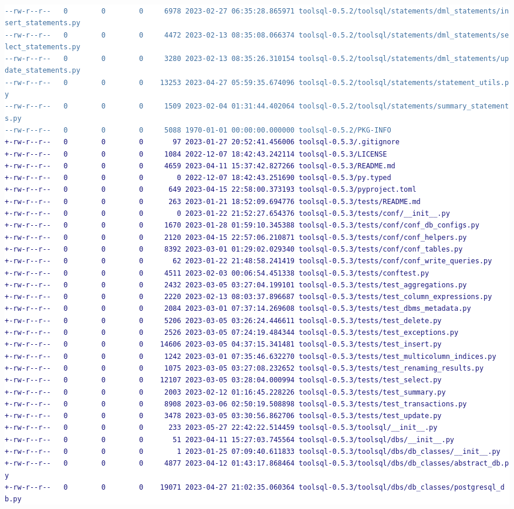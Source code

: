 ```diff
--rw-r--r--   0        0        0     6978 2023-02-27 06:35:28.865971 toolsql-0.5.2/toolsql/statements/dml_statements/insert_statements.py
--rw-r--r--   0        0        0     4472 2023-02-13 08:35:08.066374 toolsql-0.5.2/toolsql/statements/dml_statements/select_statements.py
--rw-r--r--   0        0        0     3280 2023-02-13 08:35:26.310154 toolsql-0.5.2/toolsql/statements/dml_statements/update_statements.py
--rw-r--r--   0        0        0    13253 2023-04-27 05:59:35.674096 toolsql-0.5.2/toolsql/statements/statement_utils.py
--rw-r--r--   0        0        0     1509 2023-02-04 01:31:44.402064 toolsql-0.5.2/toolsql/statements/summary_statements.py
--rw-r--r--   0        0        0     5088 1970-01-01 00:00:00.000000 toolsql-0.5.2/PKG-INFO
+-rw-r--r--   0        0        0       97 2023-01-27 20:52:41.456006 toolsql-0.5.3/.gitignore
+-rw-r--r--   0        0        0     1084 2022-12-07 18:42:43.242114 toolsql-0.5.3/LICENSE
+-rw-r--r--   0        0        0     4659 2023-04-11 15:37:42.827266 toolsql-0.5.3/README.md
+-rw-r--r--   0        0        0        0 2022-12-07 18:42:43.251690 toolsql-0.5.3/py.typed
+-rw-r--r--   0        0        0      649 2023-04-15 22:58:00.373193 toolsql-0.5.3/pyproject.toml
+-rw-r--r--   0        0        0      263 2023-01-21 18:52:09.694776 toolsql-0.5.3/tests/README.md
+-rw-r--r--   0        0        0        0 2023-01-22 21:52:27.654376 toolsql-0.5.3/tests/conf/__init__.py
+-rw-r--r--   0        0        0     1670 2023-01-28 01:59:10.345388 toolsql-0.5.3/tests/conf/conf_db_configs.py
+-rw-r--r--   0        0        0     2120 2023-04-15 22:57:06.210871 toolsql-0.5.3/tests/conf/conf_helpers.py
+-rw-r--r--   0        0        0     8392 2023-03-01 01:29:02.029340 toolsql-0.5.3/tests/conf/conf_tables.py
+-rw-r--r--   0        0        0       62 2023-01-22 21:48:58.241419 toolsql-0.5.3/tests/conf/conf_write_queries.py
+-rw-r--r--   0        0        0     4511 2023-02-03 00:06:54.451338 toolsql-0.5.3/tests/conftest.py
+-rw-r--r--   0        0        0     2432 2023-03-05 03:27:04.199101 toolsql-0.5.3/tests/test_aggregations.py
+-rw-r--r--   0        0        0     2220 2023-02-13 08:03:37.896687 toolsql-0.5.3/tests/test_column_expressions.py
+-rw-r--r--   0        0        0     2084 2023-03-01 07:37:14.269608 toolsql-0.5.3/tests/test_dbms_metadata.py
+-rw-r--r--   0        0        0     5206 2023-03-05 03:26:24.446611 toolsql-0.5.3/tests/test_delete.py
+-rw-r--r--   0        0        0     2526 2023-03-05 07:24:19.484344 toolsql-0.5.3/tests/test_exceptions.py
+-rw-r--r--   0        0        0    14606 2023-03-05 04:37:15.341481 toolsql-0.5.3/tests/test_insert.py
+-rw-r--r--   0        0        0     1242 2023-03-01 07:35:46.632270 toolsql-0.5.3/tests/test_multicolumn_indices.py
+-rw-r--r--   0        0        0     1075 2023-03-05 03:27:08.232652 toolsql-0.5.3/tests/test_renaming_results.py
+-rw-r--r--   0        0        0    12107 2023-03-05 03:28:04.000994 toolsql-0.5.3/tests/test_select.py
+-rw-r--r--   0        0        0     2003 2023-02-12 01:16:45.228226 toolsql-0.5.3/tests/test_summary.py
+-rw-r--r--   0        0        0     8908 2023-03-06 02:50:19.508898 toolsql-0.5.3/tests/test_transactions.py
+-rw-r--r--   0        0        0     3478 2023-03-05 03:30:56.862706 toolsql-0.5.3/tests/test_update.py
+-rw-r--r--   0        0        0      233 2023-05-27 22:42:22.514459 toolsql-0.5.3/toolsql/__init__.py
+-rw-r--r--   0        0        0       51 2023-04-11 15:27:03.745564 toolsql-0.5.3/toolsql/dbs/__init__.py
+-rw-r--r--   0        0        0        1 2023-01-25 07:09:40.611833 toolsql-0.5.3/toolsql/dbs/db_classes/__init__.py
+-rw-r--r--   0        0        0     4877 2023-04-12 01:43:17.868464 toolsql-0.5.3/toolsql/dbs/db_classes/abstract_db.py
+-rw-r--r--   0        0        0    19071 2023-04-27 21:02:35.060364 toolsql-0.5.3/toolsql/dbs/db_classes/postgresql_db.py
```